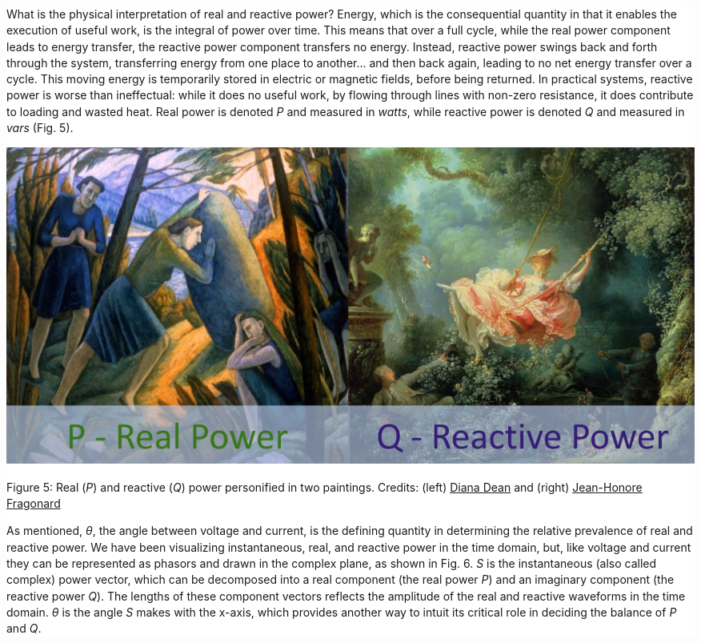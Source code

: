 What is the physical interpretation of real and reactive power? Energy, which is the consequential quantity in that it enables the execution of useful work, is the integral of power over time. This means that over a full cycle, while the real power component leads to energy transfer, the reactive power component transfers no energy. Instead, reactive power swings back and forth through the system, transferring energy from one place to another... and then back again, leading to no net energy transfer over a cycle. This moving energy is temporarily stored in electric or magnetic fields, before being returned. In practical systems, reactive power is worse than ineffectual: while it does no useful work, by flowing through lines with non-zero resistance, it does contribute to loading and wasted heat. Real power is denoted $P$ and measured in _watts_, while reactive power is denoted $Q$ and measured in _vars_ (Fig. 5).
 
 ![Figure 5](power_factor/p_vs_q.png)

 Figure 5: Real ($P$) and reactive ($Q$) power personified in two paintings. Credits: (left) [Diana Dean](http://dianadean.com/woman-pushing-rock-uphill/) and (right) [Jean-Honore Fragonard](https://en.wikipedia.org/wiki/Jean-Honor%C3%A9_Fragonard)

As mentioned, $\theta$, the angle between voltage and current, is the defining quantity in determining the relative prevalence of real and reactive power. We have been visualizing instantaneous, real, and reactive power in the time domain, but, like voltage and current they can be represented as phasors and drawn in the complex plane, as shown in Fig. 6. $S$ is the instantaneous (also called complex) power vector, which can be decomposed into a real component (the real power $P$) and an imaginary component (the reactive power $Q$).  The lengths of these component vectors reflects the amplitude of the real and reactive waveforms in the time domain. $\theta$ is the angle $S$ makes with the x-axis, which provides another way to intuit its critical role in deciding the balance of $P$ and $Q$.
